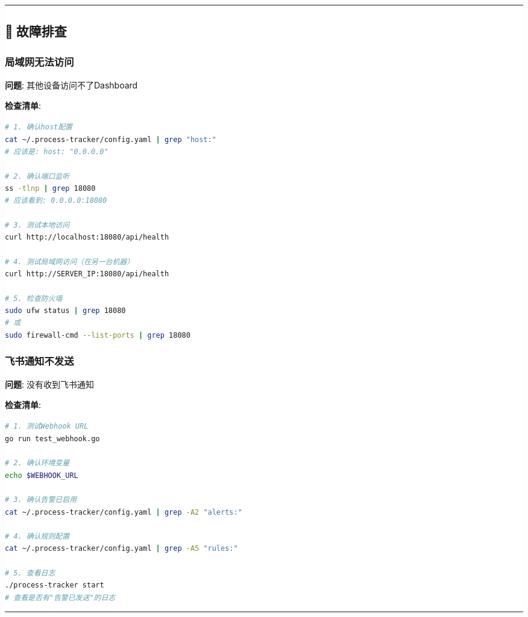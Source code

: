 
---

## 🔧 故障排查

### 局域网无法访问

**问题**: 其他设备访问不了Dashboard

**检查清单**:
```bash
# 1. 确认host配置
cat ~/.process-tracker/config.yaml | grep "host:"
# 应该是: host: "0.0.0.0"

# 2. 确认端口监听
ss -tlnp | grep 18080
# 应该看到: 0.0.0.0:18080

# 3. 测试本地访问
curl http://localhost:18080/api/health

# 4. 测试局域网访问（在另一台机器）
curl http://SERVER_IP:18080/api/health

# 5. 检查防火墙
sudo ufw status | grep 18080
# 或
sudo firewall-cmd --list-ports | grep 18080
```

### 飞书通知不发送

**问题**: 没有收到飞书通知

**检查清单**:
```bash
# 1. 测试Webhook URL
go run test_webhook.go

# 2. 确认环境变量
echo $WEBHOOK_URL

# 3. 确认告警已启用
cat ~/.process-tracker/config.yaml | grep -A2 "alerts:"

# 4. 确认规则配置
cat ~/.process-tracker/config.yaml | grep -A5 "rules:"

# 5. 查看日志
./process-tracker start
# 查看是否有"告警已发送"的日志
```

---